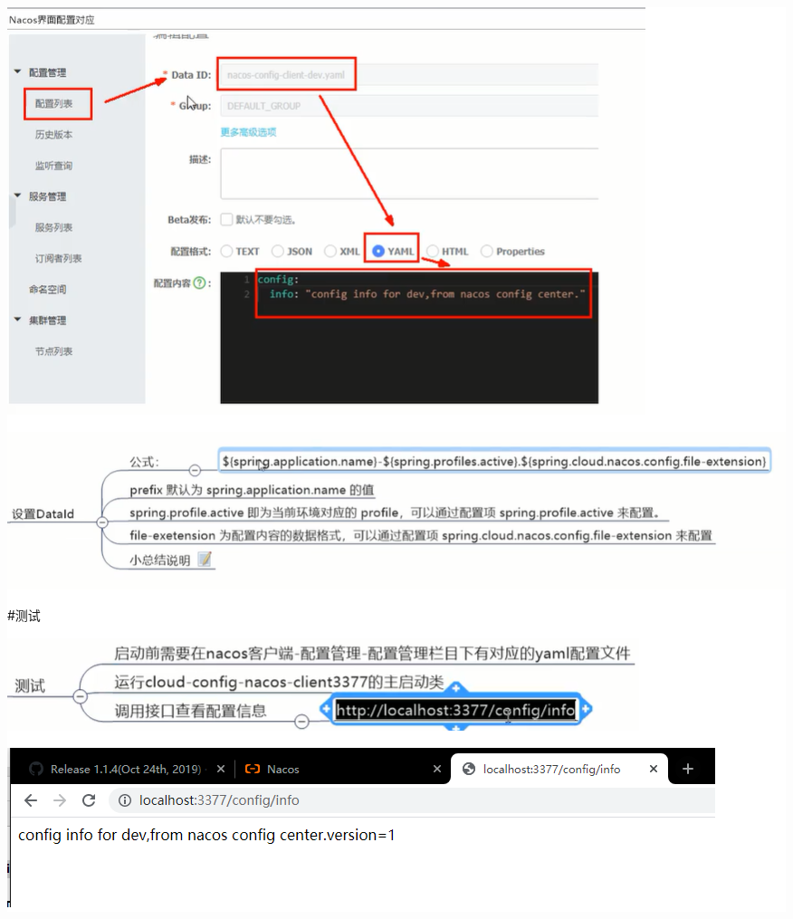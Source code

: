 

![image-20210817114404898](16.assets/image-20210817114404898-1629171846157.png)

![image-20210817141631080](16.assets/image-20210817141631080-1629180992044.png)

#测试

![image-20210817141733925](16.assets/image-20210817141733925-1629181055440.png)



![image-20210817141942430](16.assets/image-20210817141942430-1629181183248.png)
